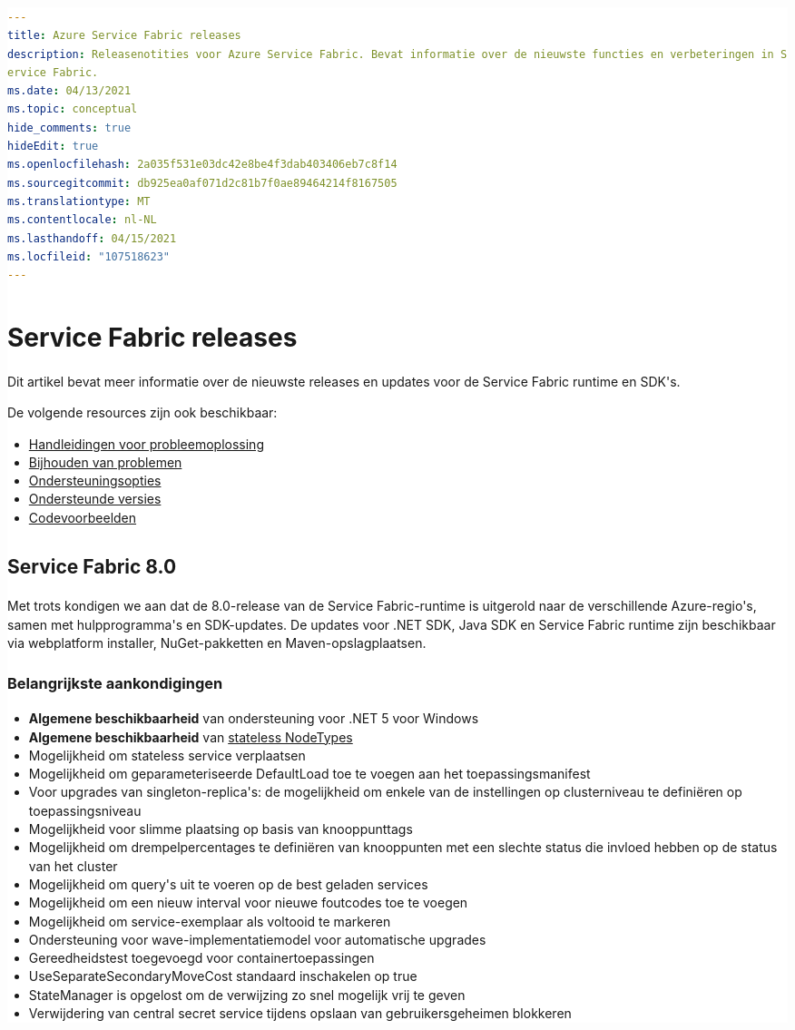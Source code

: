 ```yaml
---
title: Azure Service Fabric releases
description: Releasenotities voor Azure Service Fabric. Bevat informatie over de nieuwste functies en verbeteringen in Service Fabric.
ms.date: 04/13/2021
ms.topic: conceptual
hide_comments: true
hideEdit: true
ms.openlocfilehash: 2a035f531e03dc42e8be4f3dab403406eb7c8f14
ms.sourcegitcommit: db925ea0af071d2c81b7f0ae89464214f8167505
ms.translationtype: MT
ms.contentlocale: nl-NL
ms.lasthandoff: 04/15/2021
ms.locfileid: "107518623"
---
```

# <a name="service-fabric-releases"></a>Service Fabric releases

Dit artikel bevat meer informatie over de nieuwste releases en updates voor de Service Fabric runtime en SDK's.

De volgende resources zijn ook beschikbaar:
- <a href="https://github.com/Azure/Service-Fabric-Troubleshooting-Guides" target="blank">Handleidingen voor probleemoplossing</a> 
- <a href="https://github.com/Azure/service-fabric-issues" target="blank">Bijhouden van problemen</a> 
- <a href="/azure/service-fabric/service-fabric-support" target="blank">Ondersteuningsopties</a> 
- <a href="/azure/service-fabric/service-fabric-versions" target="blank">Ondersteunde versies</a> 
- <a href="https://azure.microsoft.com/resources/samples/?service=service-fabric&sort=0" target="blank">Codevoorbeelden</a>


## <a name="service-fabric-80"></a>Service Fabric 8.0

Met trots kondigen we aan dat de 8.0-release van de Service Fabric-runtime is uitgerold naar de verschillende Azure-regio's, samen met hulpprogramma's en SDK-updates. De updates voor .NET SDK, Java SDK en Service Fabric runtime zijn beschikbaar via webplatform installer, NuGet-pakketten en Maven-opslagplaatsen.

### <a name="key-announcements"></a>Belangrijkste aankondigingen

- **Algemene beschikbaarheid** van ondersteuning voor .NET 5 voor Windows
- **Algemene beschikbaarheid** van [stateless NodeTypes](https://docs.microsoft.com/azure/service-fabric/service-fabric-stateless-node-types)
- Mogelijkheid om stateless service verplaatsen
- Mogelijkheid om geparameteriseerde DefaultLoad toe te voegen aan het toepassingsmanifest
- Voor upgrades van singleton-replica's: de mogelijkheid om enkele van de instellingen op clusterniveau te definiëren op toepassingsniveau
- Mogelijkheid voor slimme plaatsing op basis van knooppunttags
- Mogelijkheid om drempelpercentages te definiëren van knooppunten met een slechte status die invloed hebben op de status van het cluster
- Mogelijkheid om query's uit te voeren op de best geladen services
- Mogelijkheid om een nieuw interval voor nieuwe foutcodes toe te voegen
- Mogelijkheid om service-exemplaar als voltooid te markeren
- Ondersteuning voor wave-implementatiemodel voor automatische upgrades
- Gereedheidstest toegevoegd voor containertoepassingen
- UseSeparateSecondaryMoveCost standaard inschakelen op true
- StateManager is opgelost om de verwijzing zo snel mogelijk vrij te geven
- Verwijdering van central secret service tijdens opslaan van gebruikersgeheimen blokkeren
